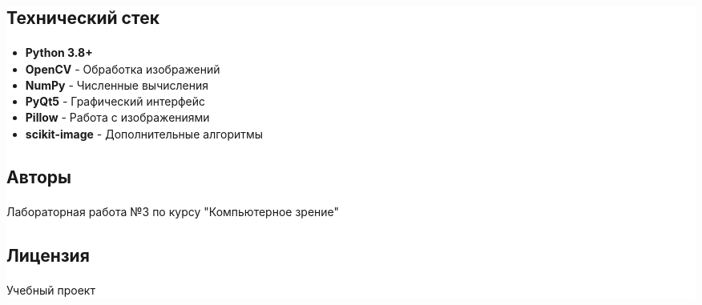## Технический стек

- **Python 3.8+**
- **OpenCV** - Обработка изображений
- **NumPy** - Численные вычисления
- **PyQt5** - Графический интерфейс
- **Pillow** - Работа с изображениями
- **scikit-image** - Дополнительные алгоритмы

## Авторы

Лабораторная работа №3 по курсу "Компьютерное зрение"

## Лицензия

Учебный проект

